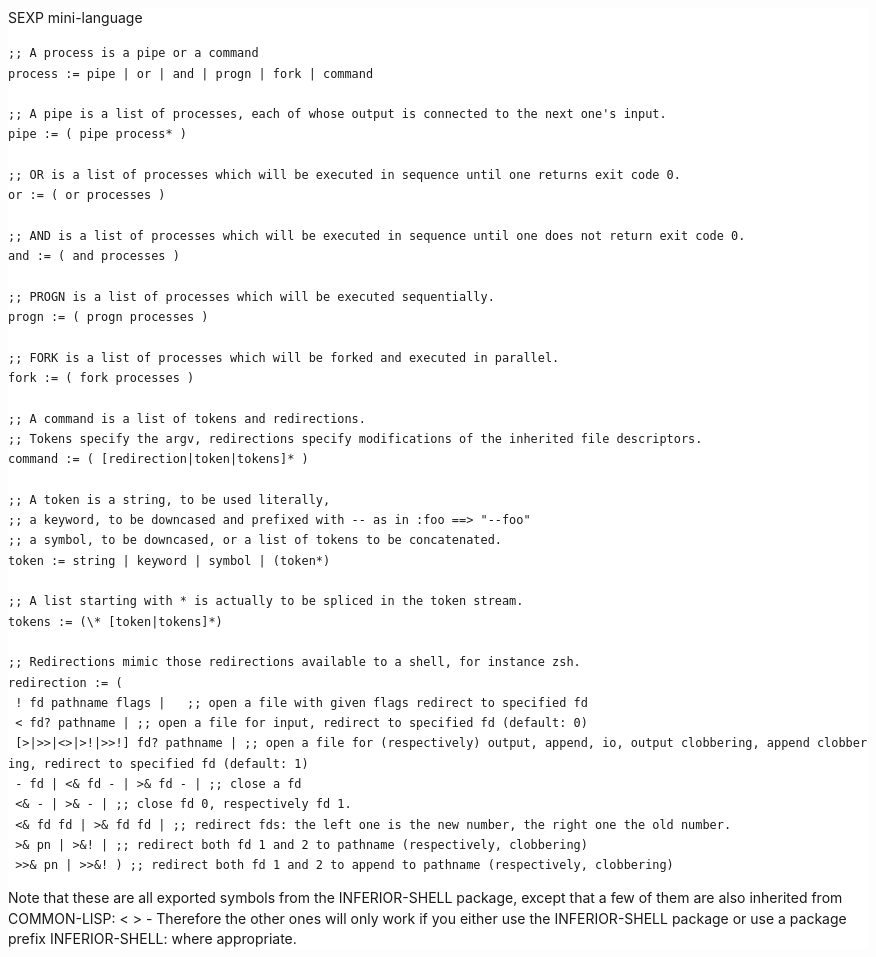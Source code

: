 SEXP mini-language

```
;; A process is a pipe or a command
process := pipe | or | and | progn | fork | command

;; A pipe is a list of processes, each of whose output is connected to the next one's input.
pipe := ( pipe process* )

;; OR is a list of processes which will be executed in sequence until one returns exit code 0.
or := ( or processes )

;; AND is a list of processes which will be executed in sequence until one does not return exit code 0.
and := ( and processes )

;; PROGN is a list of processes which will be executed sequentially.
progn := ( progn processes )

;; FORK is a list of processes which will be forked and executed in parallel.
fork := ( fork processes )

;; A command is a list of tokens and redirections.
;; Tokens specify the argv, redirections specify modifications of the inherited file descriptors.
command := ( [redirection|token|tokens]* )

;; A token is a string, to be used literally,
;; a keyword, to be downcased and prefixed with -- as in :foo ==> "--foo"
;; a symbol, to be downcased, or a list of tokens to be concatenated.
token := string | keyword | symbol | (token*)

;; A list starting with * is actually to be spliced in the token stream.
tokens := (\* [token|tokens]*)

;; Redirections mimic those redirections available to a shell, for instance zsh.
redirection := (
 ! fd pathname flags |   ;; open a file with given flags redirect to specified fd
 < fd? pathname | ;; open a file for input, redirect to specified fd (default: 0)
 [>|>>|<>|>!|>>!] fd? pathname | ;; open a file for (respectively) output, append, io, output clobbering, append clobbering, redirect to specified fd (default: 1)
 - fd | <& fd - | >& fd - | ;; close a fd
 <& - | >& - | ;; close fd 0, respectively fd 1.
 <& fd fd | >& fd fd | ;; redirect fds: the left one is the new number, the right one the old number.
 >& pn | >&! | ;; redirect both fd 1 and 2 to pathname (respectively, clobbering)
 >>& pn | >>&! ) ;; redirect both fd 1 and 2 to append to pathname (respectively, clobbering)
```

Note that these are all exported symbols from the INFERIOR-SHELL package,
except that a few of them are also inherited from COMMON-LISP: < > -
Therefore the other ones will only work if you either
use the INFERIOR-SHELL package or
use a package prefix INFERIOR-SHELL: where appropriate.
